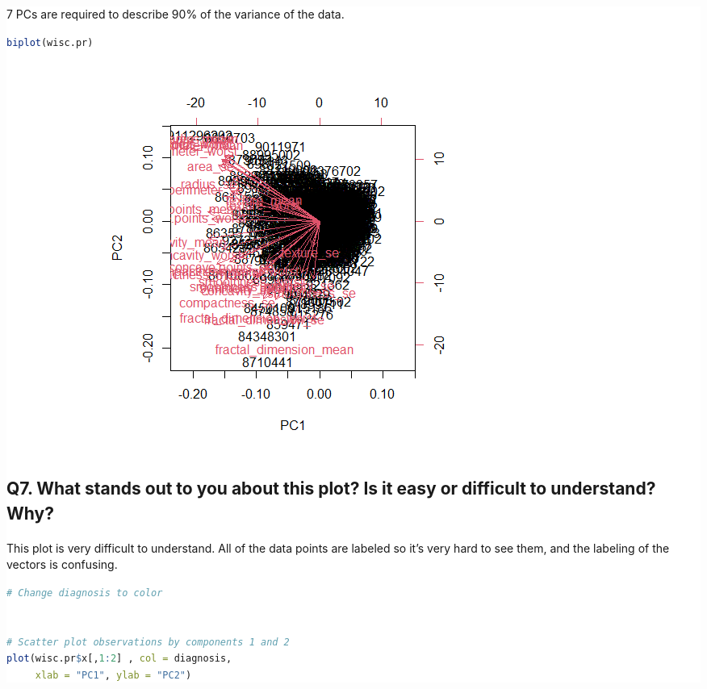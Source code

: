 7 PCs are required to describe 90% of the variance of the data.

``` r
biplot(wisc.pr)
```

![](Class09-mini-project_files/figure-commonmark/unnamed-chunk-10-1.png)

## Q7. What stands out to you about this plot? Is it easy or difficult to understand? Why?

This plot is very difficult to understand. All of the data points are
labeled so it’s very hard to see them, and the labeling of the vectors
is confusing.

``` r
# Change diagnosis to color 


# Scatter plot observations by components 1 and 2
plot(wisc.pr$x[,1:2] , col = diagnosis, 
     xlab = "PC1", ylab = "PC2")
```
